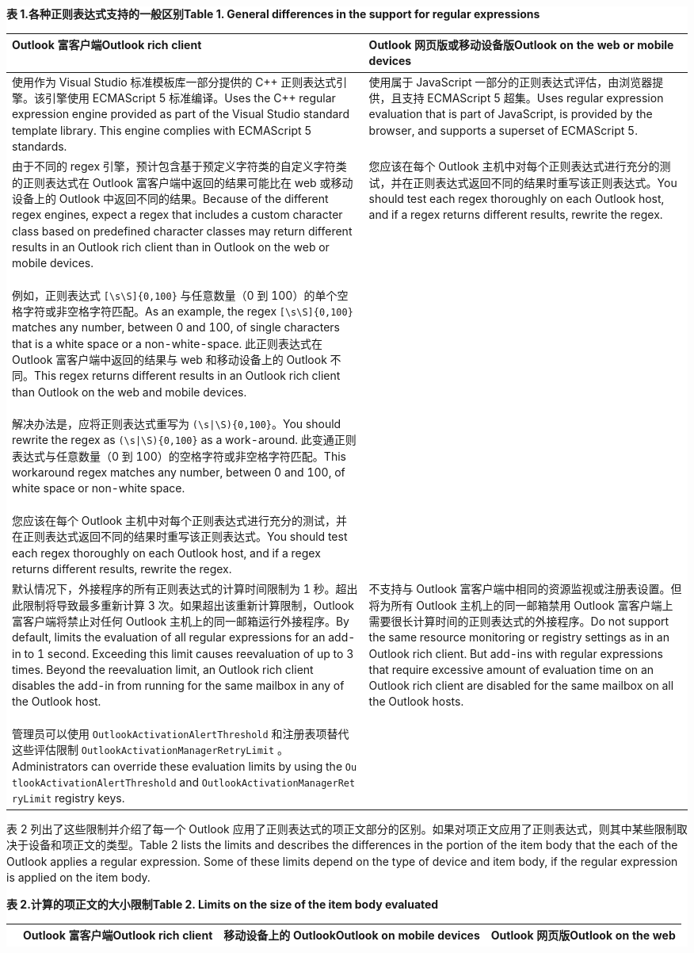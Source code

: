 <span data-ttu-id="5c4c0-127">**表 1.各种正则表达式支持的一般区别**</span><span class="sxs-lookup"><span data-stu-id="5c4c0-127">**Table 1. General differences in the support for regular expressions**</span></span>

|<span data-ttu-id="5c4c0-128">Outlook 富客户端</span><span class="sxs-lookup"><span data-stu-id="5c4c0-128">Outlook rich client</span></span>|<span data-ttu-id="5c4c0-129">Outlook 网页版或移动设备版</span><span class="sxs-lookup"><span data-stu-id="5c4c0-129">Outlook on the web or mobile devices</span></span>|
|:-----|:-----|
|<span data-ttu-id="5c4c0-p108">使用作为 Visual Studio 标准模板库一部分提供的 C++ 正则表达式引擎。该引擎使用 ECMAScript 5 标准编译。</span><span class="sxs-lookup"><span data-stu-id="5c4c0-p108">Uses the C++ regular expression engine provided as part of the Visual Studio standard template library. This engine complies with ECMAScript 5 standards.</span></span> |<span data-ttu-id="5c4c0-132">使用属于 JavaScript 一部分的正则表达式评估，由浏览器提供，且支持 ECMAScript 5 超集。</span><span class="sxs-lookup"><span data-stu-id="5c4c0-132">Uses regular expression evaluation that is part of JavaScript, is provided by the browser, and supports a superset of ECMAScript 5.</span></span>|
|<span data-ttu-id="5c4c0-133">由于不同的 regex 引擎，预计包含基于预定义字符类的自定义字符类的正则表达式在 Outlook 富客户端中返回的结果可能比在 web 或移动设备上的 Outlook 中返回不同的结果。</span><span class="sxs-lookup"><span data-stu-id="5c4c0-133">Because of the different regex engines, expect a regex that includes a custom character class based on predefined character classes may return different results in an Outlook rich client than in Outlook on the web or mobile devices.</span></span><br/><br/><span data-ttu-id="5c4c0-134">例如，正则表达式 `[\s\S]{0,100}` 与任意数量（0 到 100）的单个空格字符或非空格字符匹配。</span><span class="sxs-lookup"><span data-stu-id="5c4c0-134">As an example, the regex `[\s\S]{0,100}` matches any number, between 0 and 100, of single characters that is a white space or a non-white-space.</span></span> <span data-ttu-id="5c4c0-135">此正则表达式在 Outlook 富客户端中返回的结果与 web 和移动设备上的 Outlook 不同。</span><span class="sxs-lookup"><span data-stu-id="5c4c0-135">This regex returns different results in an Outlook rich client than Outlook on the web and mobile devices.</span></span><br/><br/><span data-ttu-id="5c4c0-136">解决办法是，应将正则表达式重写为 `(\s\|\S){0,100}`。</span><span class="sxs-lookup"><span data-stu-id="5c4c0-136">You should rewrite the regex as `(\s\|\S){0,100}` as a work-around.</span></span> <span data-ttu-id="5c4c0-137">此变通正则表达式与任意数量（0 到 100）的空格字符或非空格字符匹配。</span><span class="sxs-lookup"><span data-stu-id="5c4c0-137">This workaround regex matches any number, between 0 and 100, of white space or non-white space.</span></span><br/><br/><span data-ttu-id="5c4c0-138">您应该在每个 Outlook 主机中对每个正则表达式进行充分的测试，并在正则表达式返回不同的结果时重写该正则表达式。</span><span class="sxs-lookup"><span data-stu-id="5c4c0-138">You should test each regex thoroughly on each Outlook host, and if a regex returns different results, rewrite the regex.</span></span> |<span data-ttu-id="5c4c0-139">您应该在每个 Outlook 主机中对每个正则表达式进行充分的测试，并在正则表达式返回不同的结果时重写该正则表达式。</span><span class="sxs-lookup"><span data-stu-id="5c4c0-139">You should test each regex thoroughly on each Outlook host, and if a regex returns different results, rewrite the regex.</span></span>|
|<span data-ttu-id="5c4c0-p111">默认情况下，外接程序的所有正则表达式的计算时间限制为 1 秒。超出此限制将导致最多重新计算 3 次。如果超出该重新计算限制，Outlook 富客户端将禁止对任何 Outlook 主机上的同一邮箱运行外接程序。</span><span class="sxs-lookup"><span data-stu-id="5c4c0-p111">By default, limits the evaluation of all regular expressions for an add-in to 1 second. Exceeding this limit causes reevaluation of up to 3 times. Beyond the reevaluation limit, an Outlook rich client disables the add-in from running for the same mailbox in any of the Outlook host.</span></span><br/><br/><span data-ttu-id="5c4c0-143">管理员可以使用 `OutlookActivationAlertThreshold` 和注册表项替代这些评估限制 `OutlookActivationManagerRetryLimit` 。</span><span class="sxs-lookup"><span data-stu-id="5c4c0-143">Administrators can override these evaluation limits by using the `OutlookActivationAlertThreshold` and `OutlookActivationManagerRetryLimit` registry keys.</span></span>|<span data-ttu-id="5c4c0-p112">不支持与 Outlook 富客户端中相同的资源监视或注册表设置。但将为所有 Outlook 主机上的同一邮箱禁用 Outlook 富客户端上需要很长计算时间的正则表达式的外接程序。</span><span class="sxs-lookup"><span data-stu-id="5c4c0-p112">Do not support the same resource monitoring or registry settings as in an Outlook rich client. But add-ins with regular expressions that require excessive amount of evaluation time on an Outlook rich client are disabled for the same mailbox on all the Outlook hosts.</span></span>|

<span data-ttu-id="5c4c0-p113">表 2 列出了这些限制并介绍了每一个 Outlook 应用了正则表达式的项正文部分的区别。如果对项正文应用了正则表达式，则其中某些限制取决于设备和项正文的类型。</span><span class="sxs-lookup"><span data-stu-id="5c4c0-p113">Table 2 lists the limits and describes the differences in the portion of the item body that the each of the Outlook applies a regular expression. Some of these limits depend on the type of device and item body, if the regular expression is applied on the item body.</span></span>

<span data-ttu-id="5c4c0-148">**表 2.计算的项正文的大小限制**</span><span class="sxs-lookup"><span data-stu-id="5c4c0-148">**Table 2. Limits on the size of the item body evaluated**</span></span>

||<span data-ttu-id="5c4c0-149">Outlook 富客户端</span><span class="sxs-lookup"><span data-stu-id="5c4c0-149">Outlook rich client</span></span>|<span data-ttu-id="5c4c0-150">移动设备上的 Outlook</span><span class="sxs-lookup"><span data-stu-id="5c4c0-150">Outlook on mobile devices</span></span>|<span data-ttu-id="5c4c0-151">Outlook 网页版</span><span class="sxs-lookup"><span data-stu-id="5c4c0-151">Outlook on the web</span></span>|
|:-----|:-----|:-----|:-----|